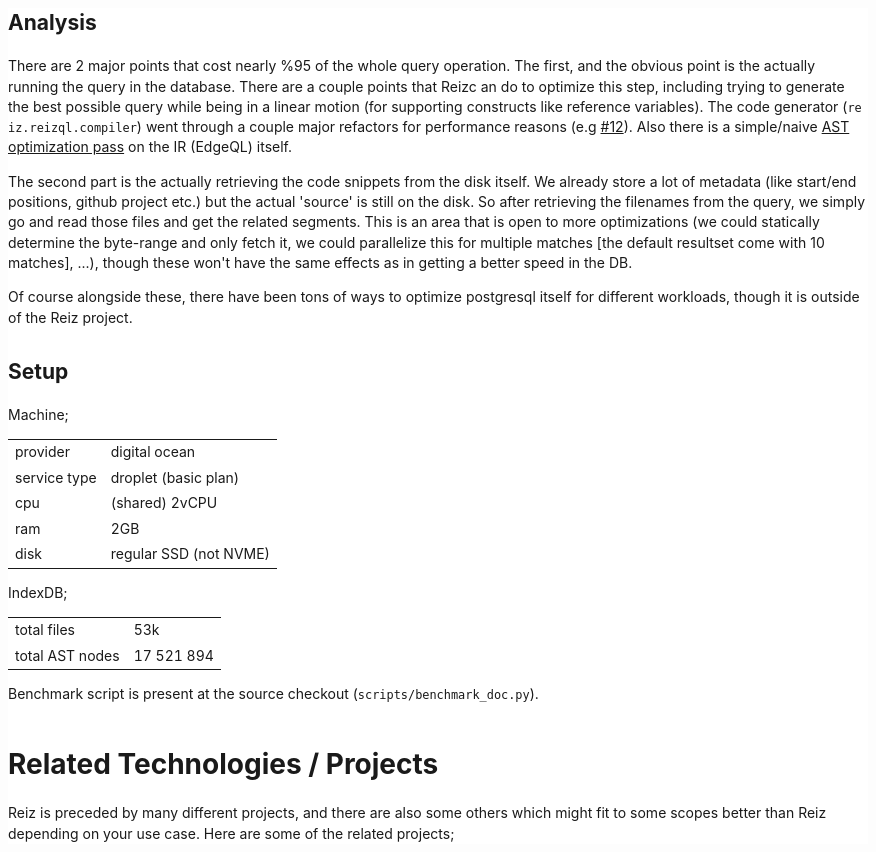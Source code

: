 ## Analysis

There are 2 major points that cost nearly %95 of the whole query operation. The first,
and the obvious point is the actually running the query in the database. There are a couple
points that Reizc an do to optimize this step, including trying to generate the best
possible query while being in a linear motion (for supporting constructs like reference
variables). The code generator (`reiz.reizql.compiler`) went through a couple major
refactors for performance reasons (e.g [#12](https://github.com/reizio/reiz.io/pull/12)).
Also there is a simple/naive [AST optimization pass](https://github.com/reizio/reiz.io/blob/cff3cc6eaad532ac1a956c1f7c7a58d97ea00e4b/reiz/ir/backends/edgeql.py#L461-L513) on
the IR (EdgeQL) itself.

The second part is the actually retrieving the code snippets from the disk itself. We
already store a lot of metadata (like start/end positions, github project etc.) but
the actual 'source' is still on the disk. So after retrieving the filenames from the
query, we simply go and read those files and get the related segments. This is an area
that is open to more optimizations (we could statically determine the byte-range and
only fetch it, we could parallelize this for multiple matches \[the default resultset
come with 10 matches\], ...), though these won't have the same effects as in getting
a better speed in the DB.

Of course alongside these, there have been tons of ways to optimize postgresql itself
for different workloads, though it is outside of the Reiz project.

## Setup

Machine;

|              |                        |
| ------------ | ---------------------- |
| provider     | digital ocean          |
| service type | droplet (basic plan)   |
| cpu          | (shared) 2vCPU         |
| ram          | 2GB                    |
| disk         | regular SSD (not NVME) |

IndexDB;

|                 |            |
| --------------- | ---------- |
| total files     | 53k        |
| total AST nodes | 17 521 894 |

Benchmark script is present at the source checkout (`scripts/benchmark_doc.py`).
# Related Technologies / Projects

Reiz is preceded by many different projects, and there are also some others
which might fit to some scopes better than Reiz depending on your use case. Here
are some of the related projects;
